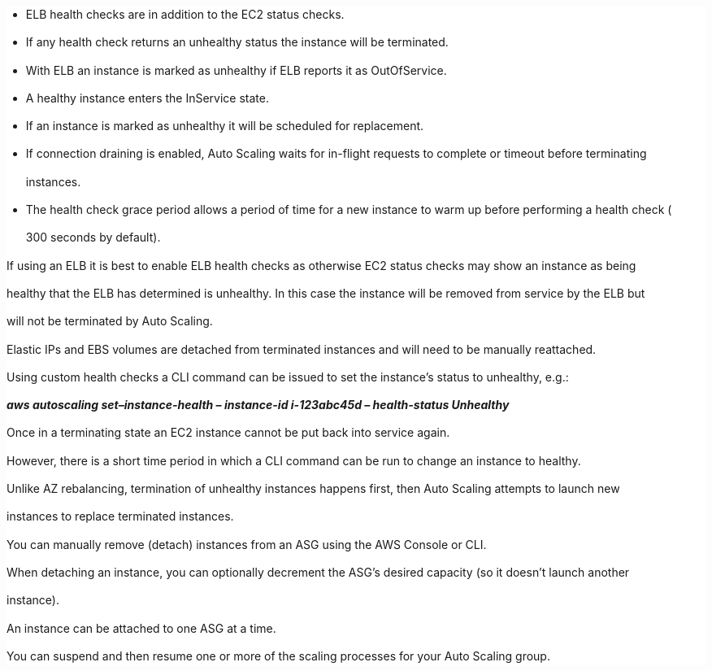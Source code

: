 - ELB health checks are in addition to the EC2 status checks.

- If any health check returns an unhealthy status the instance will be
  terminated.

- With ELB an instance is marked as unhealthy if ELB reports it as OutOfService.

- A healthy instance enters the InService state.

- If an instance is marked as unhealthy it will be scheduled for replacement.

- If connection draining is enabled, Auto Scaling waits for in-flight requests
  to complete or timeout before terminating

  instances.

- The health check grace period allows a period of time for a new instance to
  warm up before performing a health check (

  300 seconds by default).

If using an ELB it is best to enable ELB health checks as otherwise EC2 status
checks may show an instance as being

healthy that the ELB has determined is unhealthy. In this case the instance will
be removed from service by the ELB but

will not be terminated by Auto Scaling.

Elastic IPs and EBS volumes are detached from terminated instances and will need
to be manually reattached.

Using custom health checks a CLI command can be issued to set the instance’s
status to unhealthy, e.g.:

**_aws autoscaling set–instance-health – instance-id i-123abc45d – health-status
Unhealthy_**

Once in a terminating state an EC2 instance cannot be put back into service
again.

However, there is a short time period in which a CLI command can be run to
change an instance to healthy.

Unlike AZ rebalancing, termination of unhealthy instances happens first, then
Auto Scaling attempts to launch new

instances to replace terminated instances.

You can manually remove (detach) instances from an ASG using the AWS Console or
CLI.

When detaching an instance, you can optionally decrement the ASG’s desired
capacity (so it doesn’t launch another

instance).

An instance can be attached to one ASG at a time.

You can suspend and then resume one or more of the scaling processes for your
Auto Scaling group.
